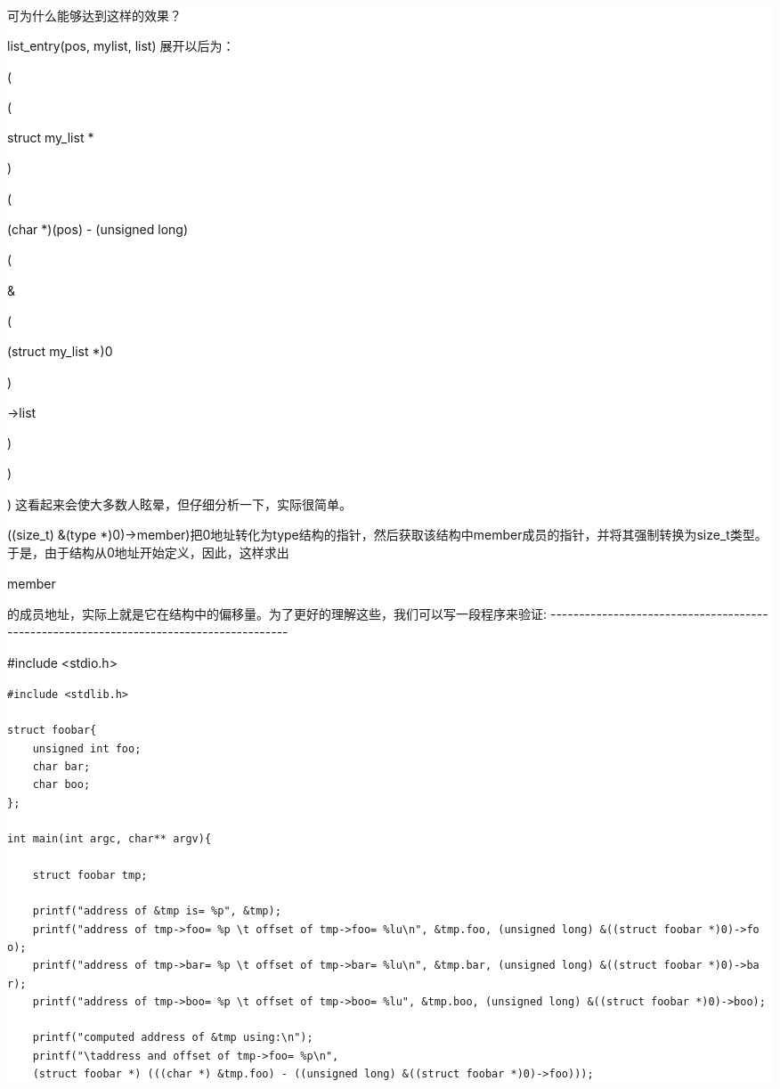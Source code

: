  

可为什么能够达到这样的效果？

 

list_entry(pos, mylist, list) 展开以后为：

 

(

(

struct my_list *

)

(

(char *)(pos) - (unsigned long)

(

&

(

(struct my_list *)0

)

->list

)

)

) 这看起来会使大多数人眩晕，但仔细分析一下，实际很简单。

 

((size_t) &(type *)0)->member)把0地址转化为type结构的指针，然后获取该结构中member成员的指针，并将其强制转换为size_t类型。于是，由于结构从0地址开始定义，因此，这样求出

member

的成员地址，实际上就是它在结构中的偏移量。为了更好的理解这些，我们可以写一段程序来验证: ---------------------------------------------------------------------------------------

 

\#include <stdio.h>

```
#include <stdlib.h>

struct foobar{
	unsigned int foo;
	char bar;
	char boo;
};

int main(int argc, char** argv){

	struct foobar tmp;

	printf("address of &tmp is= %p", &tmp);
	printf("address of tmp->foo= %p \t offset of tmp->foo= %lu\n", &tmp.foo, (unsigned long) &((struct foobar *)0)->foo);
	printf("address of tmp->bar= %p \t offset of tmp->bar= %lu\n", &tmp.bar, (unsigned long) &((struct foobar *)0)->bar);
	printf("address of tmp->boo= %p \t offset of tmp->boo= %lu", &tmp.boo, (unsigned long) &((struct foobar *)0)->boo);

	printf("computed address of &tmp using:\n");
	printf("\taddress and offset of tmp->foo= %p\n",
	(struct foobar *) (((char *) &tmp.foo) - ((unsigned long) &((struct foobar *)0)->foo)));
```